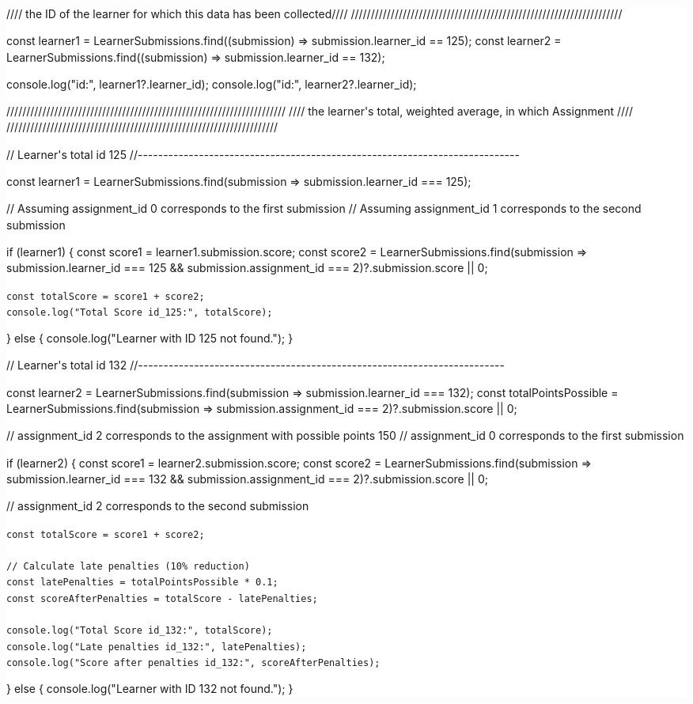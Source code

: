 //// the ID of the learner for which this data has been collected////
////////////////////////////////////////////////////////////////////

const learner1 = LearnerSubmissions.find((submission) => submission.learner_id == 125);
const learner2 = LearnerSubmissions.find((submission) => submission.learner_id == 132);


console.log("id:", learner1?.learner_id);
console.log("id:", learner2?.learner_id);


//////////////////////////////////////////////////////////////////////
////  the learner's total, weighted average, in which Assignment ////
////////////////////////////////////////////////////////////////////

// Learner's total id 125 //---------------------------------------------------------------------------

const learner1 = LearnerSubmissions.find(submission => submission.learner_id === 125);

// Assuming assignment_id 0 corresponds to the first submission
// Assuming assignment_id 1 corresponds to the second submission

if (learner1) {
    const score1 = learner1.submission.score; 
    const score2 = LearnerSubmissions.find(submission => submission.learner_id === 125 && submission.assignment_id === 2)?.submission.score || 0; 
    
    const totalScore = score1 + score2;
    console.log("Total Score id_125:", totalScore);
} else {
    console.log("Learner with ID 125 not found.");
}


// Learner's total id 132 //------------------------------------------------------------------------

const learner2 = LearnerSubmissions.find(submission => submission.learner_id === 132);
const totalPointsPossible = LearnerSubmissions.find(submission => submission.assignment_id === 2)?.submission.score || 0; 

// assignment_id 2 corresponds to the assignment with possible points 150
// assignment_id 0 corresponds to the first submission

if (learner2) {
    const score1 = learner2.submission.score; 
    const score2 = LearnerSubmissions.find(submission => submission.learner_id === 132 && submission.assignment_id === 2)?.submission.score || 0; 

// assignment_id 2 corresponds to the second submission
    
    const totalScore = score1 + score2;
    
    // Calculate late penalties (10% reduction)
    const latePenalties = totalPointsPossible * 0.1;
    const scoreAfterPenalties = totalScore - latePenalties;
    
    console.log("Total Score id_132:", totalScore);
    console.log("Late penalties id_132:", latePenalties);
    console.log("Score after penalties id_132:", scoreAfterPenalties);
} else {
    console.log("Learner with ID 132 not found.");
}
